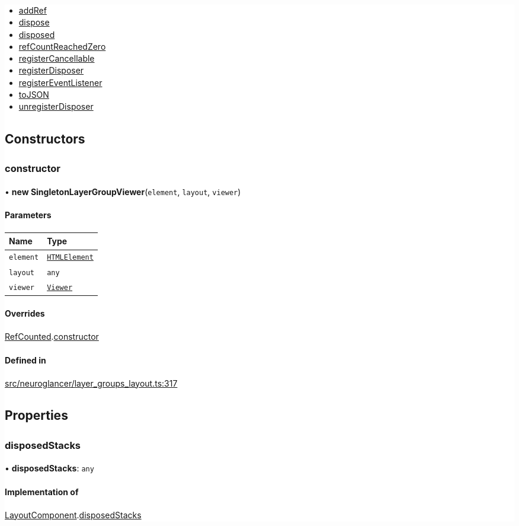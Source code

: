 - [addRef](neuroglancer_layer_groups_layout.SingletonLayerGroupViewer.md#addref)
- [dispose](neuroglancer_layer_groups_layout.SingletonLayerGroupViewer.md#dispose)
- [disposed](neuroglancer_layer_groups_layout.SingletonLayerGroupViewer.md#disposed)
- [refCountReachedZero](neuroglancer_layer_groups_layout.SingletonLayerGroupViewer.md#refcountreachedzero)
- [registerCancellable](neuroglancer_layer_groups_layout.SingletonLayerGroupViewer.md#registercancellable)
- [registerDisposer](neuroglancer_layer_groups_layout.SingletonLayerGroupViewer.md#registerdisposer)
- [registerEventListener](neuroglancer_layer_groups_layout.SingletonLayerGroupViewer.md#registereventlistener)
- [toJSON](neuroglancer_layer_groups_layout.SingletonLayerGroupViewer.md#tojson)
- [unregisterDisposer](neuroglancer_layer_groups_layout.SingletonLayerGroupViewer.md#unregisterdisposer)

## Constructors

### constructor

• **new SingletonLayerGroupViewer**(`element`, `layout`, `viewer`)

#### Parameters

| Name | Type |
| :------ | :------ |
| `element` | [`HTMLElement`](../modules/main_module._internal_.md#htmlelement) |
| `layout` | `any` |
| `viewer` | [`Viewer`](neuroglancer_viewer.Viewer.md) |

#### Overrides

[RefCounted](neuroglancer_util_disposable.RefCounted.md).[constructor](neuroglancer_util_disposable.RefCounted.md#constructor)

#### Defined in

[src/neuroglancer/layer_groups_layout.ts:317](https://github.com/ActiveBrainAtlas2/neuroglancer/blob/91617476/src/neuroglancer/layer_groups_layout.ts#L317)

## Properties

### disposedStacks

• **disposedStacks**: `any`

#### Implementation of

[LayoutComponent](../interfaces/neuroglancer_layer_groups_layout._internal_.LayoutComponent.md).[disposedStacks](../interfaces/neuroglancer_layer_groups_layout._internal_.LayoutComponent.md#disposedstacks)
